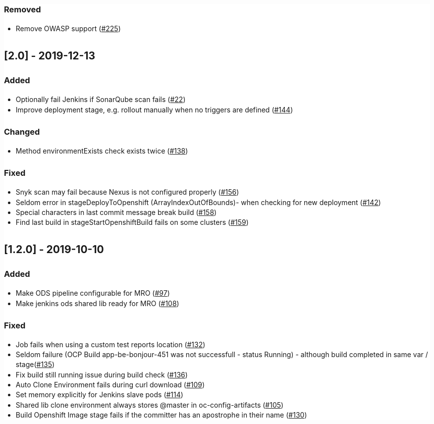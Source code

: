 ### Removed
- Remove OWASP support ([#225](https://github.com/opendevstack/ods-jenkins-shared-library/issues/225))

## [2.0] - 2019-12-13

### Added
- Optionally fail Jenkins if SonarQube scan fails ([#22](https://github.com/opendevstack/ods-jenkins-shared-library/issues/22))
- Improve deployment stage, e.g. rollout manually when no triggers are defined ([#144](https://github.com/opendevstack/ods-jenkins-shared-library/issues/144))

### Changed
- Method environmentExists check exists twice ([#138](https://github.com/opendevstack/ods-jenkins-shared-library/issues/138))

### Fixed
- Snyk scan may fail because Nexus is not configured properly ([#156](https://github.com/opendevstack/ods-jenkins-shared-library/issues/156))
- Seldom error in stageDeployToOpenshift (ArrayIndexOutOfBounds)- when checking for new deployment ([#142](https://github.com/opendevstack/ods-jenkins-shared-library/issues/142))
- Special characters in last commit message break build ([#158](https://github.com/opendevstack/ods-jenkins-shared-library/issues/158))
- Find last build in stageStartOpenshiftBuild fails on some clusters ([#159](https://github.com/opendevstack/ods-jenkins-shared-library/issues/159))

## [1.2.0] - 2019-10-10
### Added
- Make ODS pipeline configurable for MRO ([#97](https://github.com/opendevstack/ods-jenkins-shared-library/issues/97))
- Make jenkins ods shared lib ready for MRO ([#108](https://github.com/opendevstack/ods-jenkins-shared-library/pull/108))
### Fixed
- Job fails when using a custom test reports location ([#132](https://github.com/opendevstack/ods-jenkins-shared-library/issues/132)) 
- Seldom failure (OCP Build app-be-bonjour-451 was not successfull - status Running) - although build completed in same var / stage([#135](https://github.com/opendevstack/ods-jenkins-shared-library/issues/135))
- Fix build still running issue during build check ([#136](https://github.com/opendevstack/ods-jenkins-shared-library/pull/136))
- Auto Clone Environment fails during curl download ([#109](https://github.com/opendevstack/ods-jenkins-shared-library/pull/109))
- Set memory explicitly for Jenkins slave pods ([#114](https://github.com/opendevstack/ods-jenkins-shared-library/issues/114))
- Shared lib clone environment always stores @master in oc-config-artifacts ([#105](https://github.com/opendevstack/ods-jenkins-shared-library/issues/105))
- Build Openshift Image stage fails if the committer has an apostrophe in their name ([#130](https://github.com/opendevstack/ods-jenkins-shared-library/issues/130))
